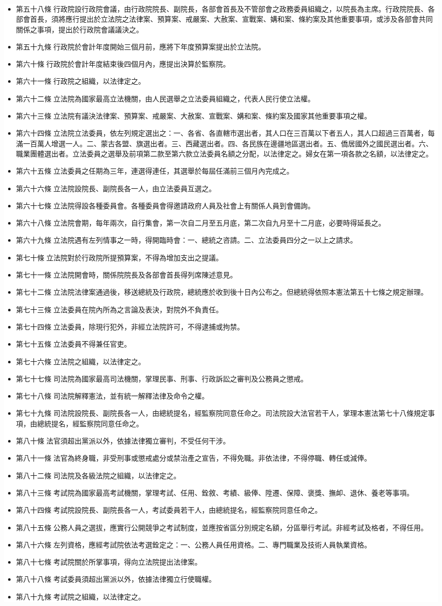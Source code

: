 * 第五十八條 行政院設行政院會議，由行政院院長、副院長，各部會首長及不管部會之政務委員組織之，以院長為主席。行政院院長、各部會首長，須將應行提出於立法院之法律案、預算案、戒嚴案、大赦案、宣戰案、媾和案、條約案及其他重要事項，或涉及各部會共同關係之事項，提出於行政院會議議決之。

* 第五十九條 行政院於會計年度開始三個月前，應將下年度預算案提出於立法院。

* 第六十條 行政院於會計年度結束後四個月內，應提出決算於監察院。

* 第六十一條 行政院之組織，以法律定之。

* 第六十二條 立法院為國家最高立法機關，由人民選舉之立法委員組織之，代表人民行使立法權。

* 第六十三條 立法院有議決法律案、預算案、戒嚴案、大赦案、宣戰案、媾和案、條約案及國家其他重要事項之權。

* 第六十四條 立法院立法委員，依左列規定選出之：一、各省、各直轄市選出者，其人口在三百萬以下者五人，其人口超過三百萬者，每滿一百萬人增選一人。二、蒙古各盟、旗選出者。三、西藏選出者。四、各民族在邊疆地區選出者。五、僑居國外之國民選出者。六、職業團體選出者。立法委員之選舉及前項第二款至第六款立法委員名額之分配，以法律定之。婦女在第一項各款之名額，以法律定之。

* 第六十五條 立法委員之任期為三年，連選得連任，其選舉於每屆任滿前三個月內完成之。

* 第六十六條 立法院設院長、副院長各一人，由立法委員互選之。

* 第六十七條 立法院得設各種委員會。各種委員會得邀請政府人員及社會上有關係人員到會備詢。

* 第六十八條 立法院會期，每年兩次，自行集會，第一次自二月至五月底，第二次自九月至十二月底，必要時得延長之。

* 第六十九條 立法院遇有左列情事之一時，得開臨時會：一、總統之咨請。二、立法委員四分之一以上之請求。

* 第七十條 立法院對於行政院所提預算案，不得為增加支出之提議。

* 第七十一條 立法院開會時，關係院院長及各部會首長得列席陳述意見。

* 第七十二條 立法院法律案通過後，移送總統及行政院，總統應於收到後十日內公布之。但總統得依照本憲法第五十七條之規定辦理。

* 第七十三條 立法委員在院內所為之言論及表決，對院外不負責任。

* 第七十四條 立法委員，除現行犯外，非經立法院許可，不得逮捕或拘禁。

* 第七十五條 立法委員不得兼任官吏。

* 第七十六條 立法院之組織，以法律定之。

* 第七十七條 司法院為國家最高司法機關，掌理民事、刑事、行政訴訟之審判及公務員之懲戒。

* 第七十八條 司法院解釋憲法，並有統一解釋法律及命令之權。

* 第七十九條 司法院設院長、副院長各一人，由總統提名，經監察院同意任命之。司法院設大法官若干人，掌理本憲法第七十八條規定事項，由總統提名，經監察院同意任命之。

* 第八十條 法官須超出黨派以外，依據法律獨立審判，不受任何干涉。

* 第八十一條 法官為終身職，非受刑事或懲戒處分或禁治產之宣告，不得免職。非依法律，不得停職、轉任或減俸。

* 第八十二條 司法院及各級法院之組織，以法律定之。

* 第八十三條 考試院為國家最高考試機關，掌理考試、任用、銓敘、考績、級俸、陞遷、保障、褒獎、撫卹、退休、養老等事項。

* 第八十四條 考試院設院長、副院長各一人，考試委員若干人，由總統提名，經監察院同意任命之。

* 第八十五條 公務人員之選拔，應實行公開競爭之考試制度，並應按省區分別規定名額，分區舉行考試。非經考試及格者，不得任用。

* 第八十六條 左列資格，應經考試院依法考選銓定之：一、公務人員任用資格。二、專門職業及技術人員執業資格。

* 第八十七條 考試院關於所掌事項，得向立法院提出法律案。

* 第八十八條 考試委員須超出黨派以外，依據法律獨立行使職權。

* 第八十九條 考試院之組織，以法律定之。
